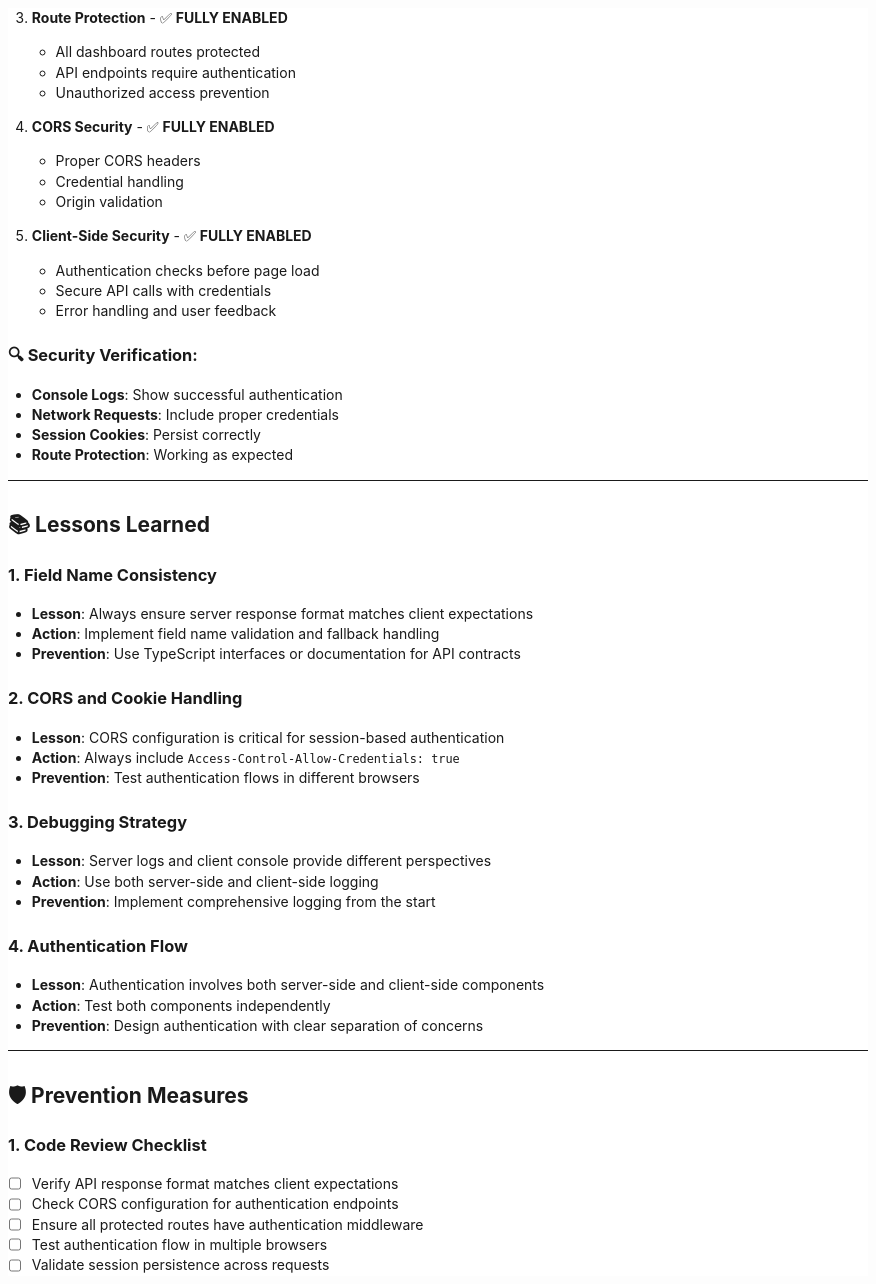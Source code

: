 3. **Route Protection** - ✅ **FULLY ENABLED**
   - All dashboard routes protected
   - API endpoints require authentication
   - Unauthorized access prevention

4. **CORS Security** - ✅ **FULLY ENABLED**
   - Proper CORS headers
   - Credential handling
   - Origin validation

5. **Client-Side Security** - ✅ **FULLY ENABLED**
   - Authentication checks before page load
   - Secure API calls with credentials
   - Error handling and user feedback

### **🔍 Security Verification:**
- **Console Logs**: Show successful authentication
- **Network Requests**: Include proper credentials
- **Session Cookies**: Persist correctly
- **Route Protection**: Working as expected

---

## 📚 Lessons Learned

### **1. Field Name Consistency**
- **Lesson**: Always ensure server response format matches client expectations
- **Action**: Implement field name validation and fallback handling
- **Prevention**: Use TypeScript interfaces or documentation for API contracts

### **2. CORS and Cookie Handling**
- **Lesson**: CORS configuration is critical for session-based authentication
- **Action**: Always include `Access-Control-Allow-Credentials: true`
- **Prevention**: Test authentication flows in different browsers

### **3. Debugging Strategy**
- **Lesson**: Server logs and client console provide different perspectives
- **Action**: Use both server-side and client-side logging
- **Prevention**: Implement comprehensive logging from the start

### **4. Authentication Flow**
- **Lesson**: Authentication involves both server-side and client-side components
- **Action**: Test both components independently
- **Prevention**: Design authentication with clear separation of concerns

---

## 🛡️ Prevention Measures

### **1. Code Review Checklist**
- [ ] Verify API response format matches client expectations
- [ ] Check CORS configuration for authentication endpoints
- [ ] Ensure all protected routes have authentication middleware
- [ ] Test authentication flow in multiple browsers
- [ ] Validate session persistence across requests
